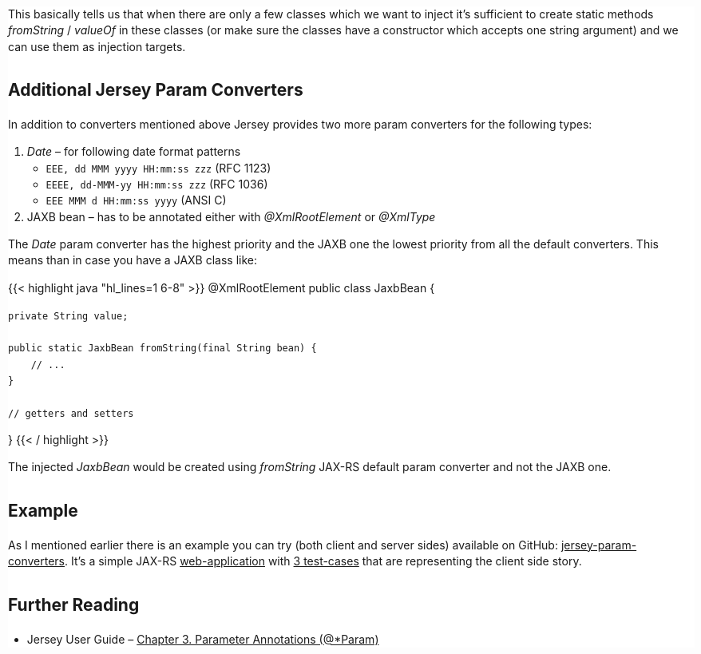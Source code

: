 This basically tells us that when there are only a few classes which we want to inject it&#8217;s sufficient to create static methods _fromString_ / _valueOf_ in these classes (or make sure the classes have a constructor which accepts one string argument) and we can use them as injection targets.

## Additional Jersey Param Converters

In addition to converters mentioned above Jersey provides two more param converters for the following types:

  1. _Date_ &#8211; for following date format patterns 
      * `EEE, dd MMM yyyy HH:mm:ss zzz` (RFC 1123)
      * `EEEE, dd-MMM-yy HH:mm:ss zzz` (RFC 1036)
      * `EEE MMM d HH:mm:ss yyyy` (ANSI C)
  2. JAXB bean &#8211; has to be annotated either with _@XmlRootElement_ or _@XmlType_

The _Date_ param converter has the highest priority and the JAXB one the lowest priority from all the default converters. This means than in case you have a JAXB class like:

{{< highlight java "hl_lines=1 6-8" >}}
@XmlRootElement
public class JaxbBean {

    private String value;

    public static JaxbBean fromString(final String bean) {
        // ...
    }

    // getters and setters
}
{{< / highlight >}}

The injected _JaxbBean_ would be created using _fromString_ JAX-RS default param converter and not the JAXB one.

## <a name="example"></a>Example

As I mentioned earlier there is an example you can try (both client and server sides) available on GitHub: <a href="https://github.com/mgajdos/jersey-param-converters">jersey-param-converters</a>. It&#8217;s a simple JAX-RS <a href="https://github.com/mgajdos/jersey-param-converters/tree/master/src/main/java/sk/dejavu/blog/examples/paramconverters">web-application</a> with <a href="https://github.com/mgajdos/jersey-param-converters/blob/master/src/test/java/sk/dejavu/blog/examples/paramconverters/JsonParamConverterResourceTest.java#L24">3 test-cases</a> that are representing the client side story.

## Further Reading

  * Jersey User Guide &#8211; <a href="https://jersey.github.io/documentation/latest/jaxrs-resources.html#d0e1811">Chapter 3. Parameter Annotations (@*Param)</a>

 [1]: #example